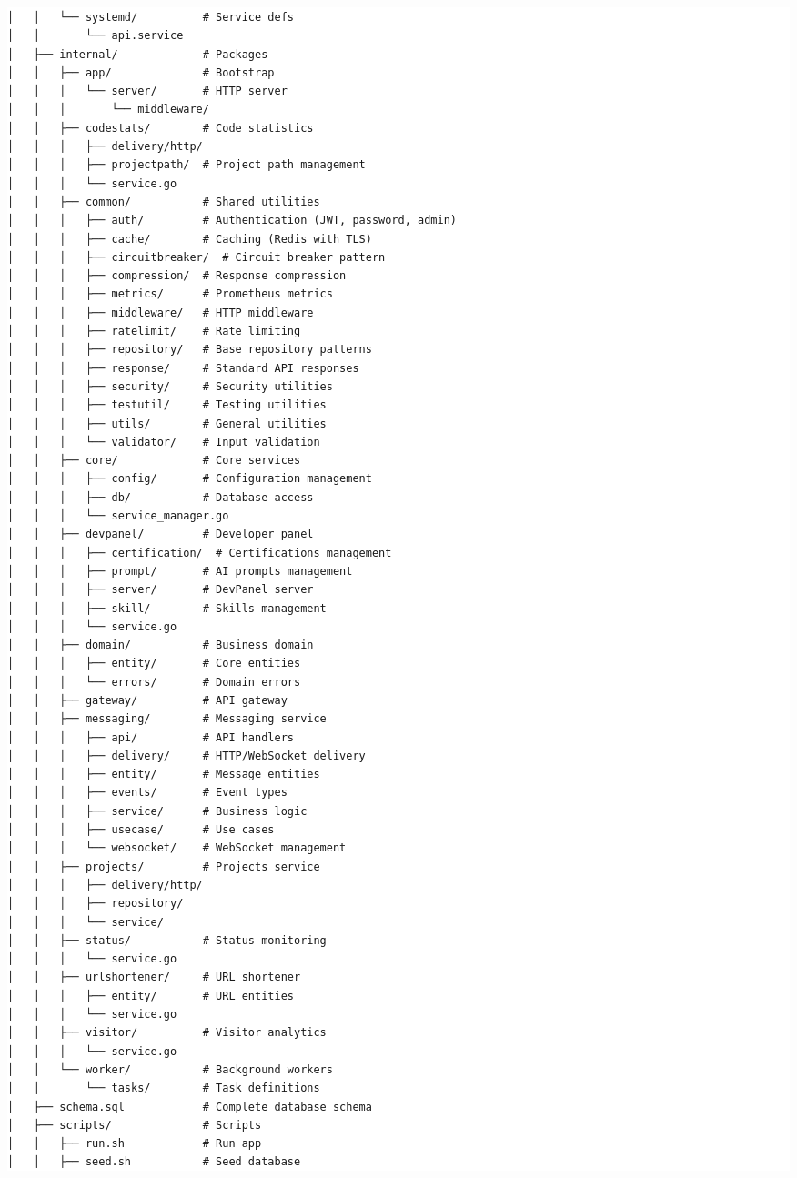 ```
│   │   └── systemd/          # Service defs
│   │       └── api.service
│   ├── internal/             # Packages
│   │   ├── app/              # Bootstrap
│   │   │   └── server/       # HTTP server
│   │   │       └── middleware/
│   │   ├── codestats/        # Code statistics
│   │   │   ├── delivery/http/
│   │   │   ├── projectpath/  # Project path management
│   │   │   └── service.go
│   │   ├── common/           # Shared utilities
│   │   │   ├── auth/         # Authentication (JWT, password, admin)
│   │   │   ├── cache/        # Caching (Redis with TLS)
│   │   │   ├── circuitbreaker/  # Circuit breaker pattern
│   │   │   ├── compression/  # Response compression
│   │   │   ├── metrics/      # Prometheus metrics
│   │   │   ├── middleware/   # HTTP middleware
│   │   │   ├── ratelimit/    # Rate limiting
│   │   │   ├── repository/   # Base repository patterns
│   │   │   ├── response/     # Standard API responses
│   │   │   ├── security/     # Security utilities
│   │   │   ├── testutil/     # Testing utilities
│   │   │   ├── utils/        # General utilities
│   │   │   └── validator/    # Input validation
│   │   ├── core/             # Core services
│   │   │   ├── config/       # Configuration management
│   │   │   ├── db/           # Database access
│   │   │   └── service_manager.go
│   │   ├── devpanel/         # Developer panel
│   │   │   ├── certification/  # Certifications management
│   │   │   ├── prompt/       # AI prompts management
│   │   │   ├── server/       # DevPanel server
│   │   │   ├── skill/        # Skills management
│   │   │   └── service.go
│   │   ├── domain/           # Business domain
│   │   │   ├── entity/       # Core entities
│   │   │   └── errors/       # Domain errors
│   │   ├── gateway/          # API gateway
│   │   ├── messaging/        # Messaging service
│   │   │   ├── api/          # API handlers
│   │   │   ├── delivery/     # HTTP/WebSocket delivery
│   │   │   ├── entity/       # Message entities
│   │   │   ├── events/       # Event types
│   │   │   ├── service/      # Business logic
│   │   │   ├── usecase/      # Use cases
│   │   │   └── websocket/    # WebSocket management
│   │   ├── projects/         # Projects service
│   │   │   ├── delivery/http/
│   │   │   ├── repository/
│   │   │   └── service/
│   │   ├── status/           # Status monitoring
│   │   │   └── service.go
│   │   ├── urlshortener/     # URL shortener
│   │   │   ├── entity/       # URL entities
│   │   │   └── service.go
│   │   ├── visitor/          # Visitor analytics
│   │   │   └── service.go
│   │   └── worker/           # Background workers
│   │       └── tasks/        # Task definitions
│   ├── schema.sql            # Complete database schema
│   ├── scripts/              # Scripts
│   │   ├── run.sh            # Run app
│   │   ├── seed.sh           # Seed database
```